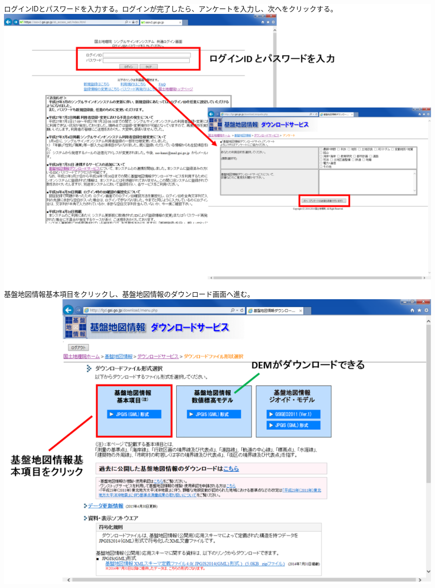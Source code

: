 ログインIDとパスワードを入力する。ログインが完了したら、アンケートを入力し、次へをクリックする。
![地理院サイトc](pic/7pic_3.png)

基盤地図情報基本項目をクリックし、基盤地図情報のダウンロード画面へ進む。
![地理院サイトd](pic/7pic_4.png)
